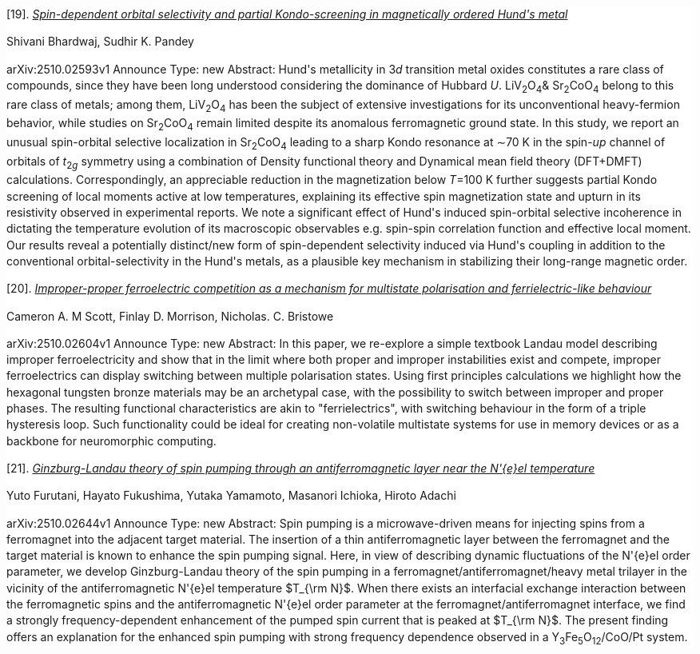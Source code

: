 

[19]. [*Spin-dependent orbital selectivity and partial Kondo-screening in magnetically ordered Hund's metal*](https://arxiv.org/abs/2510.02593 "Spin-dependent orbital selectivity and partial Kondo-screening in magnetically ordered Hund's metal")

Shivani Bhardwaj, Sudhir K. Pandey

arXiv:2510.02593v1 Announce Type: new 
Abstract: Hund's metallicity in 3$d$ transition metal oxides constitutes a rare class of compounds, since they have been long understood considering the dominance of Hubbard $U$. $\mathrm{LiV_2O_4}$\& $\mathrm{Sr_2CoO_4}$ belong to this rare class of metals; among them, $\mathrm{LiV_2O_4}$ has been the subject of extensive investigations for its unconventional heavy-fermion behavior, while studies on $\mathrm{Sr_2CoO_4}$ remain limited despite its anomalous ferromagnetic ground state. In this study, we report an unusual spin-orbital selective localization in $\mathrm{Sr_2CoO_4}$ leading to a sharp Kondo resonance at $\sim$70 K in the spin-$up$ channel of orbitals of $t_{2g}$ symmetry using a combination of Density functional theory and Dynamical mean field theory (DFT+DMFT) calculations. Correspondingly, an appreciable reduction in the magnetization below $T$=100 K further suggests partial Kondo screening of local moments active at low temperatures, explaining its effective spin magnetization state and upturn in its resistivity observed in experimental reports. We note a significant effect of Hund's induced spin-orbital selective incoherence in dictating the temperature evolution of its macroscopic observables e.g. spin-spin correlation function and effective local moment. Our results reveal a potentially distinct/new form of spin-dependent selectivity induced via Hund's coupling in addition to the conventional orbital-selectivity in the Hund's metals, as a plausible key mechanism in stabilizing their long-range magnetic order.



[20]. [*Improper-proper ferroelectric competition as a mechanism for multistate polarisation and ferrielectric-like behaviour*](https://arxiv.org/abs/2510.02604 "Improper-proper ferroelectric competition as a mechanism for multistate polarisation and ferrielectric-like behaviour")

Cameron A. M Scott, Finlay D. Morrison, Nicholas. C. Bristowe

arXiv:2510.02604v1 Announce Type: new 
Abstract: In this paper, we re-explore a simple textbook Landau model describing improper ferroelectricity and show that in the limit where both proper and improper instabilities exist and compete, improper ferroelectrics can display switching between multiple polarisation states. Using first principles calculations we highlight how the hexagonal tungsten bronze materials may be an archetypal case, with the possibility to switch between improper and proper phases. The resulting functional characteristics are akin to "ferrielectrics", with switching behaviour in the form of a triple hysteresis loop. Such functionality could be ideal for creating non-volatile multistate systems for use in memory devices or as a backbone for neuromorphic computing.



[21]. [*Ginzburg-Landau theory of spin pumping through an antiferromagnetic layer near the N\'{e}el temperature*](https://arxiv.org/abs/2510.02644 "Ginzburg-Landau theory of spin pumping through an antiferromagnetic layer near the N\'{e}el temperature")

Yuto Furutani, Hayato Fukushima, Yutaka Yamamoto, Masanori Ichioka, Hiroto Adachi

arXiv:2510.02644v1 Announce Type: new 
Abstract: Spin pumping is a microwave-driven means for injecting spins from a ferromagnet into the adjacent target material. The insertion of a thin antiferromagnetic layer between the ferromagnet and the target material is known to enhance the spin pumping signal. Here, in view of describing dynamic fluctuations of the N\'{e}el order parameter, we develop Ginzburg-Landau theory of the spin pumping in a ferromagnet/antiferromagnet/heavy metal trilayer in the vicinity of the antiferromagnetic N\'{e}el temperature $T_{\rm N}$. When there exists an interfacial exchange interaction between the ferromagnetic spins and the antiferromagnetic N\'{e}el order parameter at the ferromagnet/antiferromagnet interface, we find a strongly frequency-dependent enhancement of the pumped spin current that is peaked at $T_{\rm N}$. The present finding offers an explanation for the enhanced spin pumping with strong frequency dependence observed in a Y$_3$Fe$_5$O$_{12}$/CoO/Pt system.
